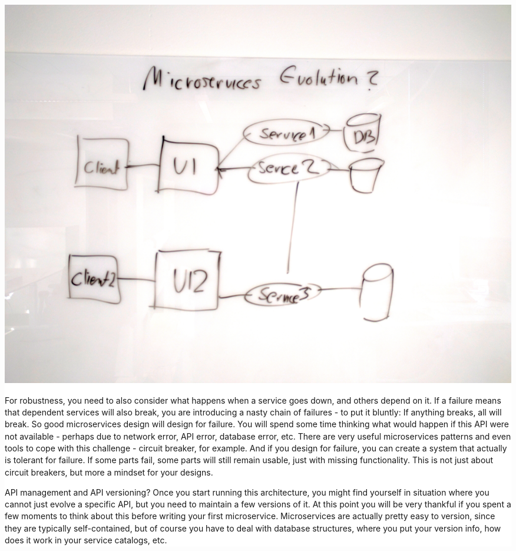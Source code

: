 ![Microservices own their data](/img/microservices-simple/microservices.jpg)

For robustness, you need to also consider what happens when a service goes down, and others depend on it. If a failure means that dependent services will also break, you are introducing a nasty chain of failures - to put it bluntly: If anything breaks, all will break. So good microservices design will design for failure. You will spend some time thinking what would happen if this API were not available - perhaps due to network error, API error, database error, etc. There are very useful microservices patterns and even tools to cope with this challenge - circuit breaker, for example. And if you design for failure, you can create a system that actually is tolerant for failure. If some parts fail, some parts will still remain usable, just with missing functionality. This is not just about circuit breakers, but more a mindset for your designs.

API management and API versioning? Once you start running this architecture, you might find yourself in situation where you cannot just evolve a specific API, but you need to maintain a few versions of it. At this point you will be very thankful if you spent a few moments to think about this before writing your first microservice. Microservices are actually pretty easy to version, since they are typically self-contained, but of course you have to deal with database structures, where you put your version info, how does it work in your service catalogs, etc.
